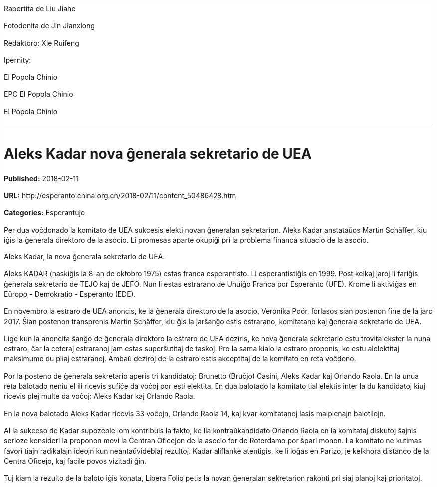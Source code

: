 Raportita de Liu Jiahe

Fotodonita de Jin Jianxiong

Redaktoro: Xie Ruifeng

Ipernity:

El Popola Chinio

EPC El Popola Chinio

El Popola Chinio


---

# Aleks Kadar nova ĝenerala sekretario de UEA

**Published:** 2018-02-11

**URL:** http://esperanto.china.org.cn/2018-02/11/content_50486428.htm

**Categories:** Esperantujo

Per dua voĉdonado la komitato de UEA sukcesis elekti novan ĝeneralan sekretarion. Aleks Kadar anstataŭos Martin Schäffer, kiu iĝis la ĝenerala direktoro de la asocio. Li promesas aparte okupiĝi pri la problema financa situacio de la asocio.

Aleks Kadar, la nova ĝenerala sekretario de UEA.

Aleks KADAR (naskiĝis la 8-an de oktobro 1975) estas franca esperantisto. Li esperantistiĝis en 1999. Post kelkaj jaroj li fariĝis ĝenerala sekretario de TEJO kaj de JEFO. Nun li estas estrarano de Unuiĝo Franca por Esperanto (UFE). Krome li aktiviĝas en Eŭropo - Demokratio - Esperanto (EDE).

En novembro la estraro de UEA anoncis, ke la ĝenerala direktoro de la asocio, Veronika Poór, forlasos sian postenon fine de la jaro 2017. Ŝian postenon transprenis Martin Schäffer, kiu ĝis la jarŝanĝo estis estrarano, komitatano kaj ĝenerala sekretario de UEA.

Lige kun la anoncita ŝanĝo de ĝenerala direktoro la estraro de UEA deziris, ke nova ĝenerala sekretario estu trovita ekster la nuna estraro, ĉar la ceteraj estraranoj jam estas superŝutitaj de taskoj. Pro la sama kialo la estraro proponis, ke estu alelektitaj maksimume du pliaj estraranoj. Ambaŭ deziroj de la estraro estis akceptitaj de la komitato en reta voĉdono.

Por la posteno de ĝenerala sekretario aperis tri kandidatoj: Brunetto (Bruĉjo) Casini, Aleks Kadar kaj Orlando Raola. En la unua reta balotado neniu el ili ricevis sufiĉe da voĉoj por esti elektita. En dua balotado la komitato tial elektis inter la du kandidatoj kiuj ricevis plej multe da voĉoj: Aleks Kadar kaj Orlando Raola.

En la nova balotado Aleks Kadar ricevis 33 voĉojn, Orlando Raola 14, kaj kvar komitatanoj lasis malplenajn balotilojn.

Al la sukceso de Kadar supozeble iom kontribuis la fakto, ke lia kontraŭkandidato Orlando Raola en la komitataj diskutoj ŝajnis serioze konsideri la proponon movi la Centran Oficejon de la asocio for de Roterdamo por ŝpari monon. La komitato ne kutimas favori tiajn radikalajn ideojn kun neantaŭvideblaj rezultoj. Kadar aliflanke atentigis, ke li loĝas en Parizo, je kelkhora distanco de la Centra Oficejo, kaj facile povos vizitadi ĝin.

Tuj kiam la rezulto de la baloto iĝis konata, Libera Folio petis la novan ĝeneralan sekretarion rakonti pri siaj planoj kaj prioritatoj.
